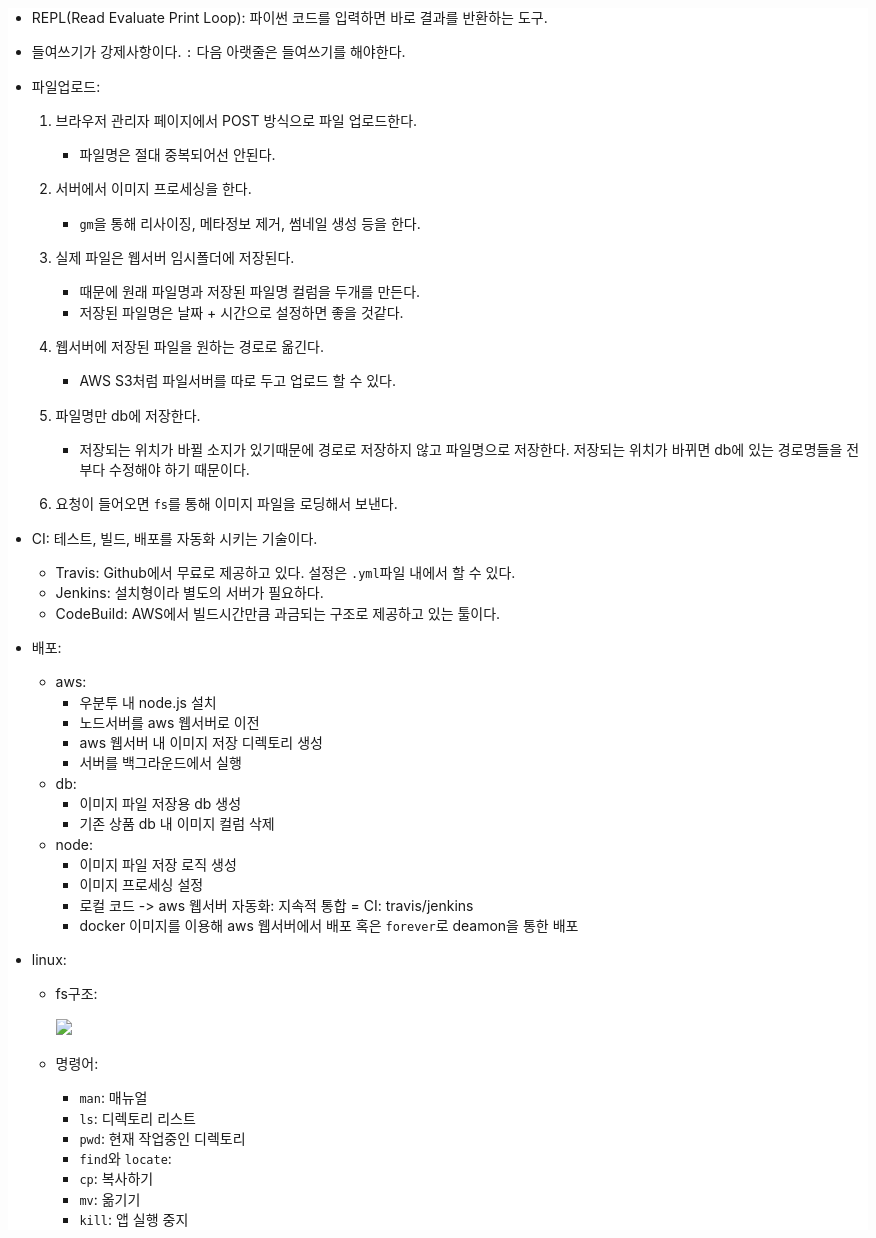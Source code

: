   - REPL(Read Evaluate Print Loop): 파이썬 코드를 입력하면 바로 결과를 반환하는 도구.
  - 들여쓰기가 강제사항이다. `:` 다음 아랫줄은 들여쓰기를 해야한다.

- 파일업로드:

  1. 브라우저 관리자 페이지에서 POST 방식으로 파일 업로드한다.

     - 파일명은 절대 중복되어선 안된다.

  2. 서버에서 이미지 프로세싱을 한다.

     - `gm`을 통해 리사이징, 메타정보 제거, 썸네일 생성 등을 한다.

  3. 실제 파일은 웹서버 임시폴더에 저장된다.

     - 때문에 원래 파일명과 저장된 파일명 컬럼을 두개를 만든다.
     - 저장된 파일명은 날짜 + 시간으로 설정하면 좋을 것같다.

  4. 웹서버에 저장된 파일을 원하는 경로로 옮긴다.

     - AWS S3처럼 파일서버를 따로 두고 업로드 할 수 있다.

  5. 파일명만 db에 저장한다.

     - 저장되는 위치가 바뀔 소지가 있기때문에 경로로 저장하지 않고 파일명으로 저장한다. 저장되는 위치가 바뀌면 db에 있는 경로명들을 전부다 수정해야 하기 때문이다.

  6. 요청이 들어오면 `fs`를 통해 이미지 파일을 로딩해서 보낸다.

- CI: 테스트, 빌드, 배포를 자동화 시키는 기술이다.

  - Travis: Github에서 무료로 제공하고 있다. 설정은 `.yml`파일 내에서 할 수 있다.
  - Jenkins: 설치형이라 별도의 서버가 필요하다.
  - CodeBuild: AWS에서 빌드시간만큼 과금되는 구조로 제공하고 있는 툴이다.

- 배포:

  - aws:
    - 우분투 내 node.js 설치
    - 노드서버를 aws 웹서버로 이전
    - aws 웹서버 내 이미지 저장 디렉토리 생성
    - 서버를 백그라운드에서 실행
  - db:
    - 이미지 파일 저장용 db 생성
    - 기존 상품 db 내 이미지 컬럼 삭제
  - node:
    - 이미지 파일 저장 로직 생성
    - 이미지 프로세싱 설정
    - 로컬 코드 -> aws 웹서버 자동화: 지속적 통합 = CI: travis/jenkins
    - docker 이미지를 이용해 aws 웹서버에서 배포 혹은 `forever`로 deamon을 통한 배포

- linux:

  - fs구조:

     <img src="https://t1.daumcdn.net/cfile/tistory/223BDE4855351B370F" width="500">

  - 명령어:
    - `man`: 매뉴얼
    - `ls`: 디렉토리 리스트
    - `pwd`: 현재 작업중인 디렉토리
    - `find`와 `locate`:
    - `cp`: 복사하기
    - `mv`: 옮기기
    - `kill`: 앱 실행 중지
